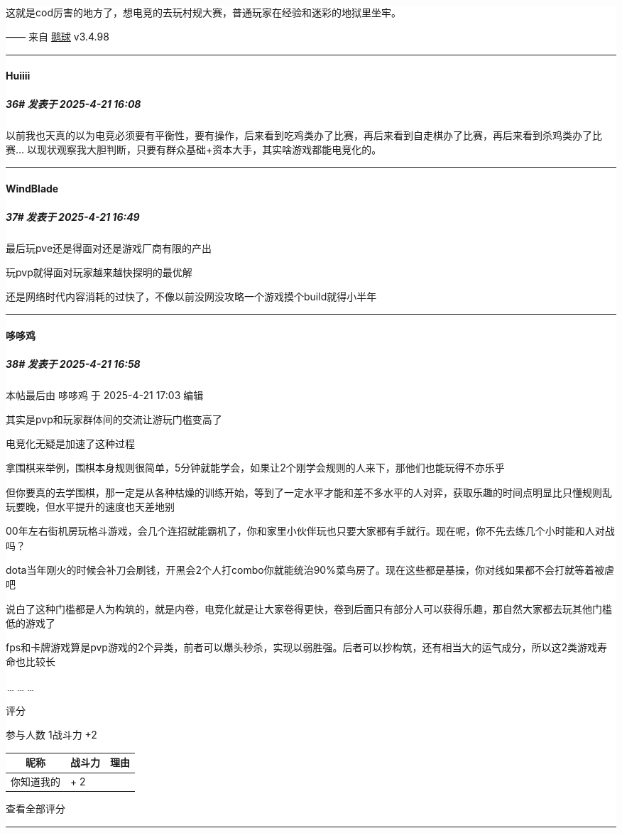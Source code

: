 这就是cod厉害的地方了，想电竞的去玩村规大赛，普通玩家在经验和迷彩的地狱里坐牢。

—— 来自 [鹅球](https://www.pgyer.com/GcUxKd4w) v3.4.98

*****

####  Huiiii  
##### 36#       发表于 2025-4-21 16:08

以前我也天真的以为电竞必须要有平衡性，要有操作，后来看到吃鸡类办了比赛，再后来看到自走棋办了比赛，再后来看到杀鸡类办了比赛…
以现状观察我大胆判断，只要有群众基础+资本大手，其实啥游戏都能电竞化的。

*****

####  WindBlade  
##### 37#       发表于 2025-4-21 16:49

最后玩pve还是得面对还是游戏厂商有限的产出

玩pvp就得面对玩家越来越快探明的最优解

还是网络时代内容消耗的过快了，不像以前没网没攻略一个游戏摸个build就得小半年

*****

####  哆哆鸡  
##### 38#       发表于 2025-4-21 16:58

 本帖最后由 哆哆鸡 于 2025-4-21 17:03 编辑 

其实是pvp和玩家群体间的交流让游玩门槛变高了

电竞化无疑是加速了这种过程

拿围棋来举例，围棋本身规则很简单，5分钟就能学会，如果让2个刚学会规则的人来下，那他们也能玩得不亦乐乎

但你要真的去学围棋，那一定是从各种枯燥的训练开始，等到了一定水平才能和差不多水平的人对弈，获取乐趣的时间点明显比只懂规则乱玩要晚，但水平提升的速度也天差地别

00年左右街机房玩格斗游戏，会几个连招就能霸机了，你和家里小伙伴玩也只要大家都有手就行。现在呢，你不先去练几个小时能和人对战吗？

dota当年刚火的时候会补刀会刷钱，开黑会2个人打combo你就能统治90%菜鸟房了。现在这些都是基操，你对线如果都不会打就等着被虐吧

说白了这种门槛都是人为构筑的，就是内卷，电竞化就是让大家卷得更快，卷到后面只有部分人可以获得乐趣，那自然大家都去玩其他门槛低的游戏了

fps和卡牌游戏算是pvp游戏的2个异类，前者可以爆头秒杀，实现以弱胜强。后者可以抄构筑，还有相当大的运气成分，所以这2类游戏寿命也比较长

﹍﹍﹍

评分

 参与人数 1战斗力 +2

|昵称|战斗力|理由|
|----|---|---|
| 你知道我的| + 2||

查看全部评分

*****

